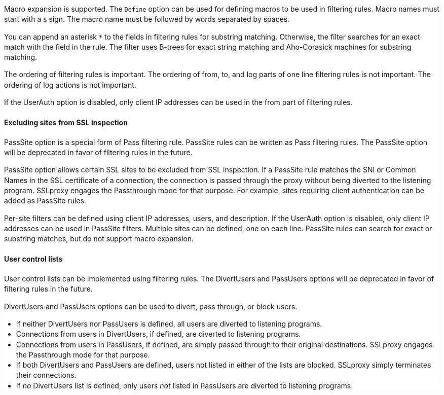 Macro expansion is supported. The `Define` option can be used for defining 
macros to be used in filtering rules. Macro names must start with a `$` sign. 
The macro name must be followed by words separated by spaces.

You can append an asterisk `*` to the fields in filtering rules for substring 
matching. Otherwise, the filter searches for an exact match with the field in 
the rule. The filter uses B-trees for exact string matching and Aho-Corasick 
machines for substring matching.

The ordering of filtering rules is important. The ordering of from, to, and 
log parts of one line filtering rules is not important. The ordering of log 
actions is not important.

If the UserAuth option is disabled, only client IP addresses can be used in 
the from part of filtering rules.

#### Excluding sites from SSL inspection

PassSite option is a special form of Pass filtering rule. PassSite rules can 
be written as Pass filtering rules. The PassSite option will be deprecated in 
favor of filtering rules in the future.

PassSite option allows certain SSL sites to be excluded from SSL inspection. 
If a PassSite rule matches the SNI or Common Names in the SSL certificate of a 
connection, the connection is passed through the proxy without being diverted 
to the listening program. SSLproxy engages the Passthrough mode for that 
purpose. For example, sites requiring client authentication can be added as 
PassSite rules.

Per-site filters can be defined using client IP addresses, users, and 
description. If the UserAuth option is disabled, only client IP addresses can 
be used in PassSite filters. Multiple sites can be defined, one on each line. 
PassSite rules can search for exact or substring matches, but do not support 
macro expansion.

#### User control lists

User control lists can be implemented using filtering rules. The DivertUsers 
and PassUsers options will be deprecated in favor of filtering rules in the 
future.

DivertUsers and PassUsers options can be used to divert, pass through, or 
block users.

- If neither DivertUsers nor PassUsers is defined, all users are diverted to 
listening programs.
- Connections from users in DivertUsers, if defined, are diverted to listening 
programs.
- Connections from users in PassUsers, if defined, are simply passed through 
to their original destinations. SSLproxy engages the Passthrough mode for that 
purpose.
- If both DivertUsers and PassUsers are defined, users not listed in either of 
the lists are blocked. SSLproxy simply terminates their connections.
- If *no* DivertUsers list is defined, only users *not* listed in PassUsers 
are diverted to listening programs.
